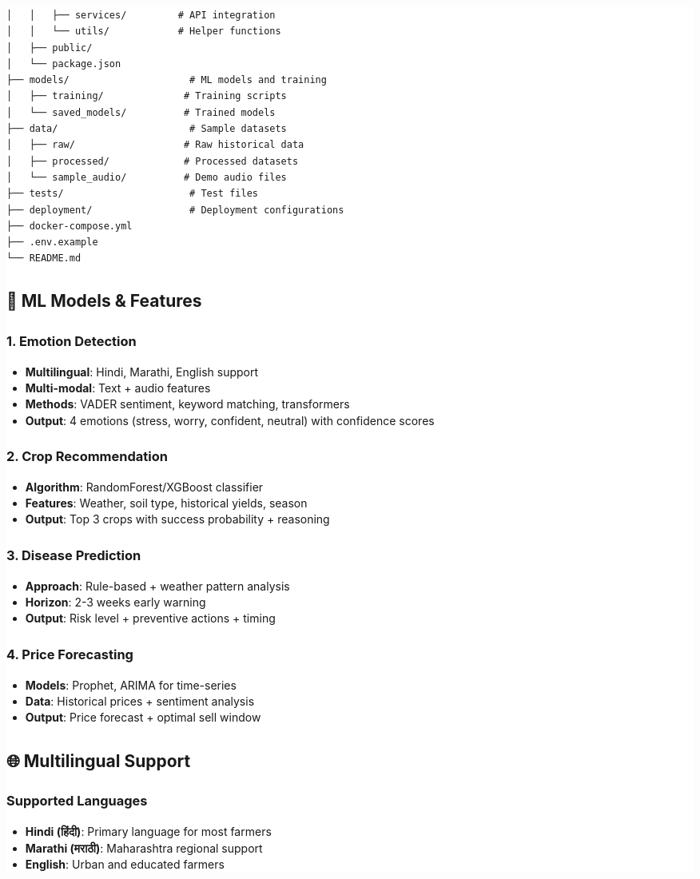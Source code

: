 ```
│   │   ├── services/         # API integration
│   │   └── utils/            # Helper functions
│   ├── public/
│   └── package.json
├── models/                     # ML models and training
│   ├── training/              # Training scripts
│   └── saved_models/          # Trained models
├── data/                       # Sample datasets
│   ├── raw/                   # Raw historical data
│   ├── processed/             # Processed datasets
│   └── sample_audio/          # Demo audio files
├── tests/                      # Test files
├── deployment/                 # Deployment configurations
├── docker-compose.yml
├── .env.example
└── README.md
```

## 🤖 ML Models & Features

### 1. Emotion Detection
- **Multilingual**: Hindi, Marathi, English support
- **Multi-modal**: Text + audio features
- **Methods**: VADER sentiment, keyword matching, transformers
- **Output**: 4 emotions (stress, worry, confident, neutral) with confidence scores

### 2. Crop Recommendation
- **Algorithm**: RandomForest/XGBoost classifier
- **Features**: Weather, soil type, historical yields, season
- **Output**: Top 3 crops with success probability + reasoning

### 3. Disease Prediction
- **Approach**: Rule-based + weather pattern analysis
- **Horizon**: 2-3 weeks early warning
- **Output**: Risk level + preventive actions + timing

### 4. Price Forecasting
- **Models**: Prophet, ARIMA for time-series
- **Data**: Historical prices + sentiment analysis
- **Output**: Price forecast + optimal sell window

## 🌐 Multilingual Support

### Supported Languages
- **Hindi (हिंदी)**: Primary language for most farmers
- **Marathi (मराठी)**: Maharashtra regional support
- **English**: Urban and educated farmers
